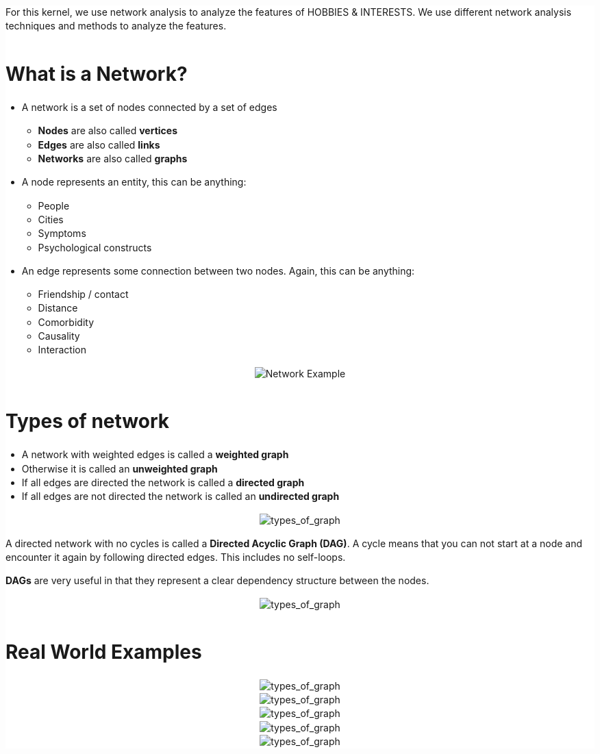 For this kernel, we use network analysis to analyze the features of HOBBIES & INTERESTS. We use different network analysis techniques and methods to analyze the features.

# What is a Network?

* A network is a set of nodes connected by a set of edges
    * **Nodes** are also called **vertices**
    *  **Edges** are also called **links**
    *  **Networks** are also called **graphs**
    
* A node represents an entity, this can be anything:
    * People
    * Cities
    * Symptoms
    * Psychological constructs
    
* An edge represents some connection between two nodes. Again, this can be anything:
    * Friendship / contact 
    * Distance
    * Comorbidity
    * Causality
    * Interaction

<center><img src="https://image.ibb.co/ekaGHT/graph1.png" alt="Network Example" style="width: 300px;"/></center>

# Types of network

* A network with weighted edges is called a **weighted graph**
* Otherwise it is called an **unweighted graph**
* If all edges are directed the network is called a **directed graph**
* If all edges are not directed the network is called an **undirected graph**

<center><img src="https://image.ibb.co/feNJWo/types_of_graph.png" alt="types_of_graph" style="width: 400px;"/></center>

A directed network with no cycles is called a **Directed Acyclic Graph (DAG)**. A cycle means that you can not start at a node and encounter it again by following directed edges. This includes no self-loops.

**DAGs** are very useful in that they represent a clear dependency structure between the nodes.

<center><img src="https://image.ibb.co/c6pMj8/types_of_graph2.png" alt="types_of_graph" style="width: 400px;"/></center>

# Real World Examples

<center><img src="https://image.ibb.co/ksnDxT/graph_of_real_world_1.png" alt="types_of_graph" style="width: 400px;"/></center>
<center><img src="https://image.ibb.co/jDHVcT/graph_of_real_world_2.png" alt="types_of_graph" style="width: 400px;"/></center>
<center><img src="https://image.ibb.co/cHPnP8/graph_of_real_world_3.png" alt="types_of_graph" style="width: 400px;"/></center>
<center><img src="https://image.ibb.co/mv9bHT/graph_of_real_world_4.png" alt="types_of_graph" style="width: 400px;"/></center>
<center><img src="https://image.ibb.co/cwnVcT/graph_of_real_world_5.png" alt="types_of_graph" style="width: 400px;"/></center>
